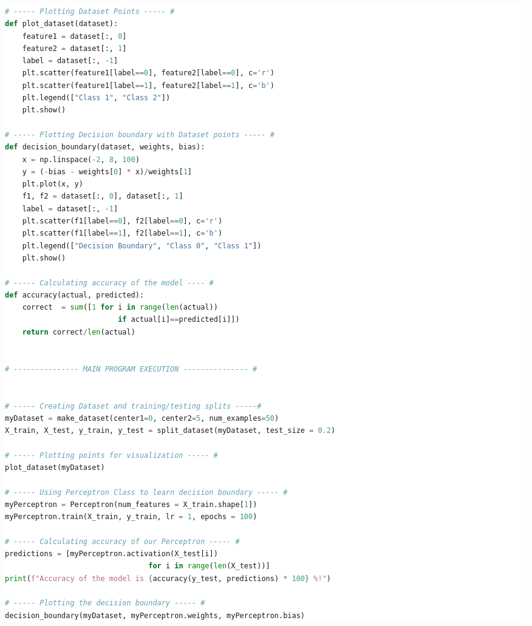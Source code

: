 ```python
# ----- Plotting Dataset Points ----- #
def plot_dataset(dataset):
    feature1 = dataset[:, 0]
    feature2 = dataset[:, 1]
    label = dataset[:, -1]
    plt.scatter(feature1[label==0], feature2[label==0], c='r')
    plt.scatter(feature1[label==1], feature2[label==1], c='b')
    plt.legend(["Class 1", "Class 2"])
    plt.show()

# ----- Plotting Decision boundary with Dataset points ----- #
def decision_boundary(dataset, weights, bias):
    x = np.linspace(-2, 8, 100)
    y = (-bias - weights[0] * x)/weights[1]
    plt.plot(x, y)
    f1, f2 = dataset[:, 0], dataset[:, 1]
    label = dataset[:, -1]
    plt.scatter(f1[label==0], f2[label==0], c='r')
    plt.scatter(f1[label==1], f2[label==1], c='b')
    plt.legend(["Decision Boundary", "Class 0", "Class 1"])
    plt.show()

# ----- Calculating accuracy of the model ---- #
def accuracy(actual, predicted):
    correct  = sum([1 for i in range(len(actual)) 
                          if actual[i]==predicted[i]])
    return correct/len(actual)


# --------------- MAIN PROGRAM EXECUTION --------------- #


# ----- Creating Dataset and training/testing splits -----#
myDataset = make_dataset(center1=0, center2=5, num_examples=50)
X_train, X_test, y_train, y_test = split_dataset(myDataset, test_size = 0.2)

# ----- Plotting points for visualization ----- #
plot_dataset(myDataset)

# ----- Using Perceptron Class to learn decision boundary ----- #
myPerceptron = Perceptron(num_features = X_train.shape[1])
myPerceptron.train(X_train, y_train, lr = 1, epochs = 100)

# ----- Calculating accuracy of our Perceptron ----- #
predictions = [myPerceptron.activation(X_test[i]) 
                                 for i in range(len(X_test))]
print(f"Accuracy of the model is {accuracy(y_test, predictions) * 100} %!")

# ----- Plotting the decision boundary ----- #
decision_boundary(myDataset, myPerceptron.weights, myPerceptron.bias)
```
